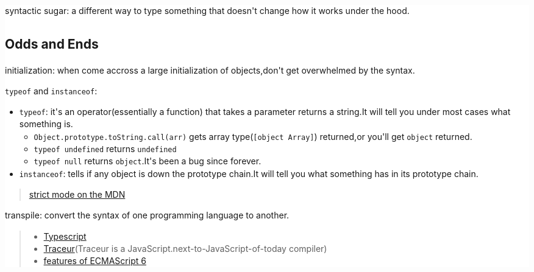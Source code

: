 syntactic sugar: a different way to type something that doesn't change how it works under the hood.


## Odds and Ends

initialization: when come accross a large initialization of objects,don't get overwhelmed by the syntax.

`typeof` and `instanceof`:

- `typeof`: it's an operator(essentially a function) that takes a parameter returns a string.It will tell you under most cases what something is.
    - `Object.prototype.toString.call(arr)` gets array type(`[object Array]`) returned,or you'll get `object` returned.
    - `typeof undefined` returns `undefined`
    - `typeof null` returns `object`.It's been a bug since forever.
- `instanceof`: tells if any object is down the prototype chain.It will tell you what something has in its prototype chain.

> [strict mode on the MDN](https://developer.mozilla.org/en-US/docs/Web/JavaScript/Reference/Strict_mode)


transpile: convert the syntax of one programming language to another.

>* [Typescript](http://www.typescriptlang.org)
>* [Traceur](https://github.com/google/traceur-compiler)(Traceur is a JavaScript.next-to-JavaScript-of-today compiler)
>* [features of ECMAScript 6](https://github.com/lukehoban/es6features)
